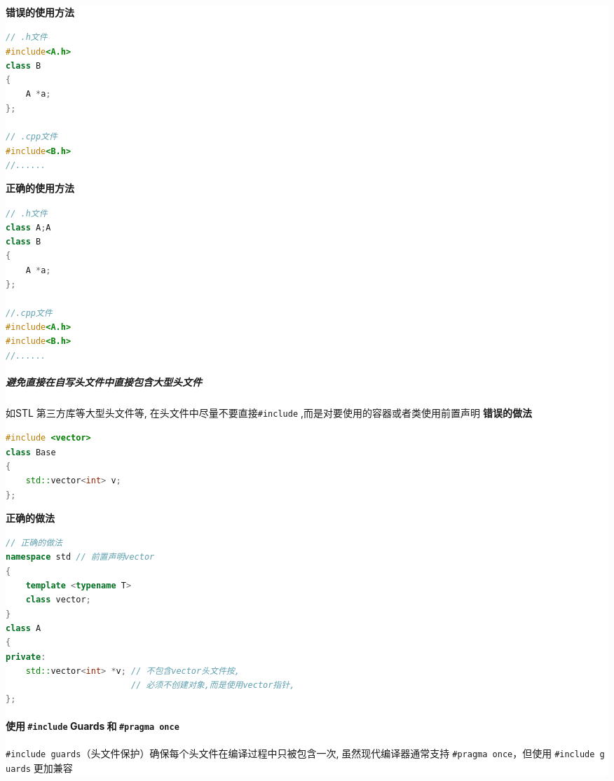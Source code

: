 **错误的使用方法**
```cpp
// .h文件
#include<A.h>
class B
{
    A *a;
};

// .cpp文件
#include<B.h>
//......
```
**正确的使用方法**
```cpp
// .h文件
class A;A
class B
{
    A *a;
};

//.cpp文件
#include<A.h>
#include<B.h>
//......
```
##### 避免直接在自写头文件中直接包含大型头文件
如STL 第三方库等大型头文件等, 在头文件中尽量不要直接`#include`  ,而是对要使用的容器或者类使用前置声明
**错误的做法**
```cpp
#include <vector>
class Base
{
    std::vector<int> v;
};
```
**正确的做法**
```cpp
// 正确的做法
namespace std // 前置声明vector
{
    template <typename T>
    class vector;
}
class A
{
private:
    std::vector<int> *v; // 不包含vector头文件按,
                         // 必须不创建对象,而是使用vector指针,
};
```
#### 使用 `#include` Guards 和 `#pragma once`
`#include guards`（头文件保护）确保每个头文件在编译过程中只被包含一次, 虽然现代编译器通常支持 `#pragma once`，但使用 `#include guards` 更加兼容  
